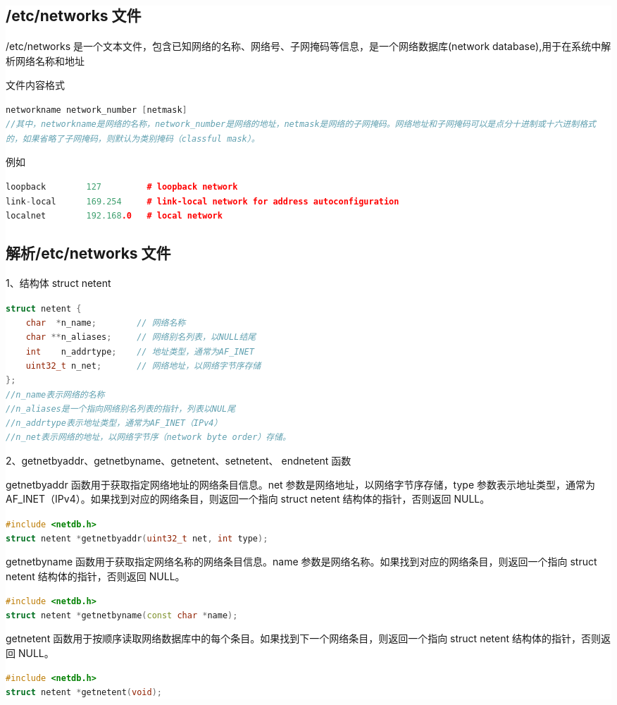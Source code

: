 ## /etc/networks 文件

/etc/networks 是一个文本文件，包含已知网络的名称、网络号、子网掩码等信息，是一个网络数据库(network database),用于在系统中解析网络名称和地址

文件内容格式

```cpp
networkname network_number [netmask]
//其中，networkname是网络的名称，network_number是网络的地址，netmask是网络的子网掩码。网络地址和子网掩码可以是点分十进制或十六进制格式的，如果省略了子网掩码，则默认为类别掩码（classful mask）。
```

例如

```cpp
loopback        127         # loopback network
link-local      169.254     # link-local network for address autoconfiguration
localnet        192.168.0   # local network
```

## 解析/etc/networks 文件

1、结构体 struct netent

```cpp
struct netent {
    char  *n_name;        // 网络名称
    char **n_aliases;     // 网络别名列表，以NULL结尾
    int    n_addrtype;    // 地址类型，通常为AF_INET
    uint32_t n_net;       // 网络地址，以网络字节序存储
};
//n_name表示网络的名称
//n_aliases是一个指向网络别名列表的指针，列表以NUL尾
//n_addrtype表示地址类型，通常为AF_INET（IPv4）
//n_net表示网络的地址，以网络字节序（network byte order）存储。
```

2、getnetbyaddr、getnetbyname、getnetent、setnetent、
endnetent 函数

getnetbyaddr 函数用于获取指定网络地址的网络条目信息。net 参数是网络地址，以网络字节序存储，type 参数表示地址类型，通常为 AF_INET（IPv4）。如果找到对应的网络条目，则返回一个指向 struct netent 结构体的指针，否则返回 NULL。

```cpp
#include <netdb.h>
struct netent *getnetbyaddr(uint32_t net, int type);
```

getnetbyname 函数用于获取指定网络名称的网络条目信息。name 参数是网络名称。如果找到对应的网络条目，则返回一个指向 struct netent 结构体的指针，否则返回 NULL。

```cpp
#include <netdb.h>
struct netent *getnetbyname(const char *name);
```

getnetent 函数用于按顺序读取网络数据库中的每个条目。如果找到下一个网络条目，则返回一个指向 struct netent 结构体的指针，否则返回 NULL。

```cpp
#include <netdb.h>
struct netent *getnetent(void);
```
